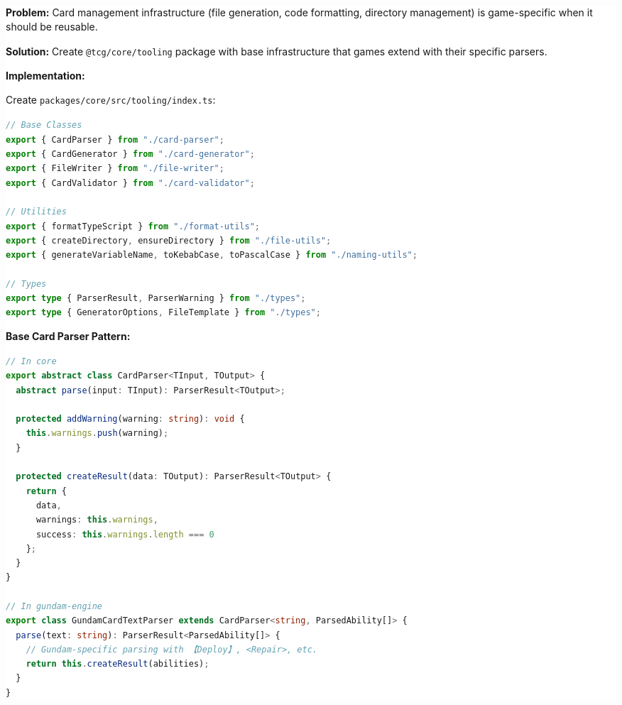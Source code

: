 **Problem:** Card management infrastructure (file generation, code formatting, directory management) is game-specific when it should be reusable.

**Solution:**
Create `@tcg/core/tooling` package with base infrastructure that games extend with their specific parsers.

**Implementation:**

Create `packages/core/src/tooling/index.ts`:
```typescript
// Base Classes
export { CardParser } from "./card-parser";
export { CardGenerator } from "./card-generator";
export { FileWriter } from "./file-writer";
export { CardValidator } from "./card-validator";

// Utilities
export { formatTypeScript } from "./format-utils";
export { createDirectory, ensureDirectory } from "./file-utils";
export { generateVariableName, toKebabCase, toPascalCase } from "./naming-utils";

// Types
export type { ParserResult, ParserWarning } from "./types";
export type { GeneratorOptions, FileTemplate } from "./types";
```

**Base Card Parser Pattern:**
```typescript
// In core
export abstract class CardParser<TInput, TOutput> {
  abstract parse(input: TInput): ParserResult<TOutput>;
  
  protected addWarning(warning: string): void {
    this.warnings.push(warning);
  }
  
  protected createResult(data: TOutput): ParserResult<TOutput> {
    return {
      data,
      warnings: this.warnings,
      success: this.warnings.length === 0
    };
  }
}

// In gundam-engine
export class GundamCardTextParser extends CardParser<string, ParsedAbility[]> {
  parse(text: string): ParserResult<ParsedAbility[]> {
    // Gundam-specific parsing with 【Deploy】, <Repair>, etc.
    return this.createResult(abilities);
  }
}
```
